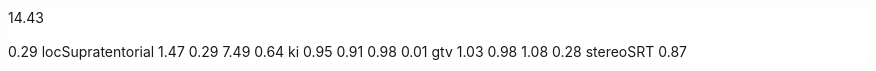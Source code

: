 14.43
</td>
<td style="text-align:left;">
0.29
</td>
</tr>
<tr>
<td style="text-align:left;">
locSupratentorial
</td>
<td style="text-align:left;">
1.47
</td>
<td style="text-align:left;">
0.29
</td>
<td style="text-align:left;">
7.49
</td>
<td style="text-align:left;">
0.64
</td>
</tr>
<tr>
<td style="text-align:left;font-weight: bold;">
ki
</td>
<td style="text-align:left;font-weight: bold;">
0.95
</td>
<td style="text-align:left;font-weight: bold;">
0.91
</td>
<td style="text-align:left;font-weight: bold;">
0.98
</td>
<td style="text-align:left;font-weight: bold;">
0.01
</td>
</tr>
<tr>
<td style="text-align:left;">
gtv
</td>
<td style="text-align:left;">
1.03
</td>
<td style="text-align:left;">
0.98
</td>
<td style="text-align:left;">
1.08
</td>
<td style="text-align:left;">
0.28
</td>
</tr>
<tr>
<td style="text-align:left;">
stereoSRT
</td>
<td style="text-align:left;">
0.87
</td>